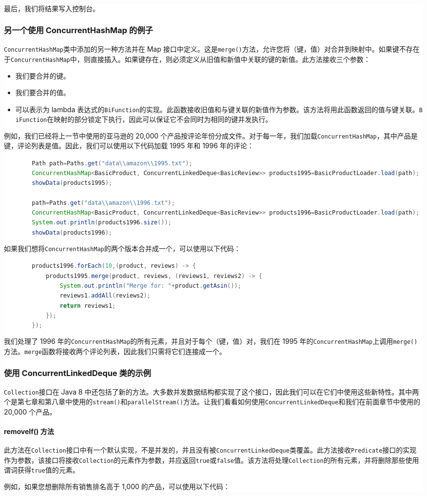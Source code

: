 最后，我们将结果写入控制台。

### 另一个使用 ConcurrentHashMap 的例子

`ConcurrentHashMap`类中添加的另一种方法并在 Map 接口中定义。这是`merge()`方法，允许您将（键，值）对合并到映射中。如果键不存在于`ConcurrentHashMap`中，则直接插入。如果键存在，则必须定义从旧值和新值中关联的键的新值。此方法接收三个参数：

+   我们要合并的键。

+   我们要合并的值。

+   可以表示为 lambda 表达式的`BiFunction`的实现。此函数接收旧值和与键关联的新值作为参数。该方法将用此函数返回的值与键关联。`BiFunction`在映射的部分锁定下执行，因此可以保证它不会同时为相同的键并发执行。

例如，我们已经将上一节中使用的亚马逊的 20,000 个产品按评论年份分成文件。对于每一年，我们加载`ConcurrentHashMap`，其中产品是键，评论列表是值。因此，我们可以使用以下代码加载 1995 年和 1996 年的评论：

```java
        Path path=Paths.get("data\\amazon\\1995.txt");
        ConcurrentHashMap<BasicProduct, ConcurrentLinkedDeque<BasicReview>> products1995=BasicProductLoader.load(path);
        showData(products1995);

        path=Paths.get("data\\amazon\\1996.txt");
        ConcurrentHashMap<BasicProduct, ConcurrentLinkedDeque<BasicReview>> products1996=BasicProductLoader.load(path);
        System.out.println(products1996.size());
        showData(products1996);
```

如果我们想将`ConcurrentHashMap`的两个版本合并成一个，可以使用以下代码：

```java
        products1996.forEach(10,(product, reviews) -> {
            products1995.merge(product, reviews, (reviews1, reviews2) -> {
                System.out.println("Merge for: "+product.getAsin());
                reviews1.addAll(reviews2);
                return reviews1;
            });
        });
```

我们处理了 1996 年的`ConcurrentHashMap`的所有元素，并且对于每个（键，值）对，我们在 1995 年的`ConcurrentHashMap`上调用`merge()`方法。`merge`函数将接收两个评论列表，因此我们只需将它们连接成一个。

### 使用 ConcurrentLinkedDeque 类的示例

`Collection`接口在 Java 8 中还包括了新的方法。大多数并发数据结构都实现了这个接口，因此我们可以在它们中使用这些新特性。其中两个是第七章和第八章中使用的`stream()`和`parallelStream()`方法。让我们看看如何使用`ConcurrentLinkedDeque`和我们在前面章节中使用的 20,000 个产品。

#### removeIf() 方法

此方法在`Collection`接口中有一个默认实现，不是并发的，并且没有被`ConcurrentLinkedDeque`类覆盖。此方法接收`Predicate`接口的实现作为参数，该接口将接收`Collection`的元素作为参数，并应返回`true`或`false`值。该方法将处理`Collection`的所有元素，并将删除那些使用谓词获得`true`值的元素。

例如，如果您想删除所有销售排名高于 1,000 的产品，可以使用以下代码：
